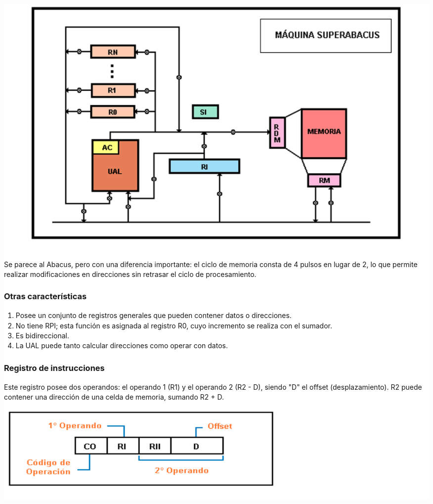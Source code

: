 ![Super Abacus](superAbacus.png)

Se parece al Abacus, pero con una diferencia importante: el ciclo de memoria consta de 4 pulsos en lugar de 2, lo que permite realizar modificaciones en direcciones sin retrasar el ciclo de procesamiento.

### Otras características

1. Posee un conjunto de registros generales que pueden contener datos o direcciones.
2. No tiene RPI; esta función es asignada al registro R0, cuyo incremento se realiza con el sumador.
3. Es bidireccional.
4. La UAL puede tanto calcular direcciones como operar con datos.

### Registro de instrucciones

Este registro posee dos operandos: el operando 1 (R1) y el operando 2 (R2 - D), siendo "D" el offset (desplazamiento). R2 puede contener una dirección de una celda de memoria, sumando R2 + D.

![Registro de instrucciones en Super Abacus](registroDeInstruccionesEnSuperAbacus.png)

